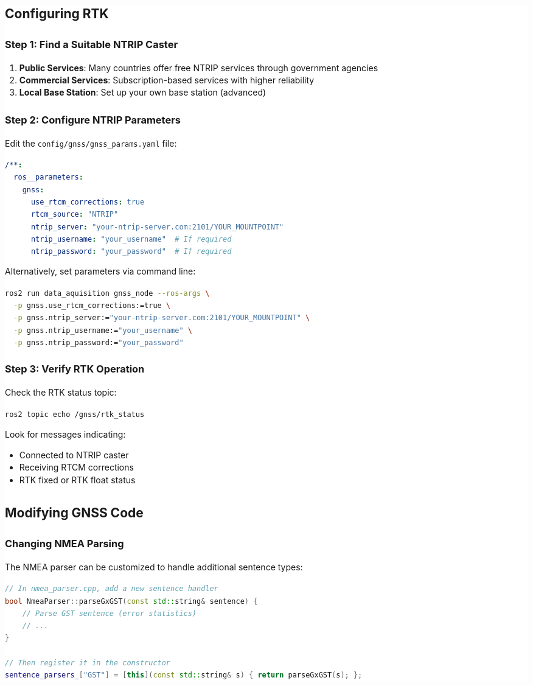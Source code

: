 ## Configuring RTK

### Step 1: Find a Suitable NTRIP Caster

1. **Public Services**: Many countries offer free NTRIP services through government agencies
2. **Commercial Services**: Subscription-based services with higher reliability
3. **Local Base Station**: Set up your own base station (advanced)

### Step 2: Configure NTRIP Parameters

Edit the `config/gnss/gnss_params.yaml` file:

```yaml
/**:
  ros__parameters:
    gnss:
      use_rtcm_corrections: true
      rtcm_source: "NTRIP"
      ntrip_server: "your-ntrip-server.com:2101/YOUR_MOUNTPOINT"
      ntrip_username: "your_username"  # If required
      ntrip_password: "your_password"  # If required
```

Alternatively, set parameters via command line:

```bash
ros2 run data_aquisition gnss_node --ros-args \
  -p gnss.use_rtcm_corrections:=true \
  -p gnss.ntrip_server:="your-ntrip-server.com:2101/YOUR_MOUNTPOINT" \
  -p gnss.ntrip_username:="your_username" \
  -p gnss.ntrip_password:="your_password"
```

### Step 3: Verify RTK Operation

Check the RTK status topic:

```bash
ros2 topic echo /gnss/rtk_status
```

Look for messages indicating:
- Connected to NTRIP caster
- Receiving RTCM corrections
- RTK fixed or RTK float status

## Modifying GNSS Code

### Changing NMEA Parsing

The NMEA parser can be customized to handle additional sentence types:

```cpp
// In nmea_parser.cpp, add a new sentence handler
bool NmeaParser::parseGxGST(const std::string& sentence) {
    // Parse GST sentence (error statistics)
    // ...
}

// Then register it in the constructor
sentence_parsers_["GST"] = [this](const std::string& s) { return parseGxGST(s); };
```
